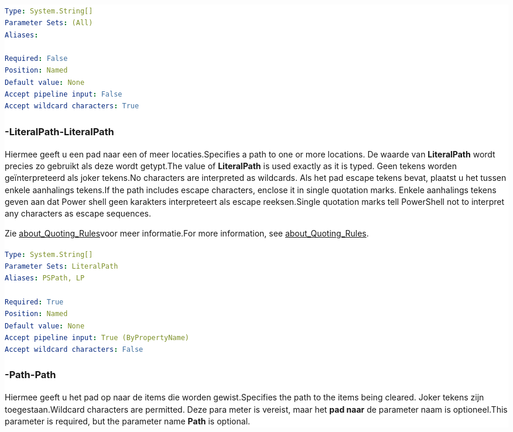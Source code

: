 ```yaml
Type: System.String[]
Parameter Sets: (All)
Aliases:

Required: False
Position: Named
Default value: None
Accept pipeline input: False
Accept wildcard characters: True
```

### <span data-ttu-id="1d494-153">-LiteralPath</span><span class="sxs-lookup"><span data-stu-id="1d494-153">-LiteralPath</span></span>

<span data-ttu-id="1d494-154">Hiermee geeft u een pad naar een of meer locaties.</span><span class="sxs-lookup"><span data-stu-id="1d494-154">Specifies a path to one or more locations.</span></span> <span data-ttu-id="1d494-155">De waarde van **LiteralPath** wordt precies zo gebruikt als deze wordt getypt.</span><span class="sxs-lookup"><span data-stu-id="1d494-155">The value of **LiteralPath** is used exactly as it is typed.</span></span> <span data-ttu-id="1d494-156">Geen tekens worden geïnterpreteerd als joker tekens.</span><span class="sxs-lookup"><span data-stu-id="1d494-156">No characters are interpreted as wildcards.</span></span> <span data-ttu-id="1d494-157">Als het pad escape tekens bevat, plaatst u het tussen enkele aanhalings tekens.</span><span class="sxs-lookup"><span data-stu-id="1d494-157">If the path includes escape characters, enclose it in single quotation marks.</span></span> <span data-ttu-id="1d494-158">Enkele aanhalings tekens geven aan dat Power shell geen karakters interpreteert als escape reeksen.</span><span class="sxs-lookup"><span data-stu-id="1d494-158">Single quotation marks tell PowerShell not to interpret any characters as escape sequences.</span></span>

<span data-ttu-id="1d494-159">Zie [about_Quoting_Rules](../Microsoft.Powershell.Core/About/about_Quoting_Rules.md)voor meer informatie.</span><span class="sxs-lookup"><span data-stu-id="1d494-159">For more information, see [about_Quoting_Rules](../Microsoft.Powershell.Core/About/about_Quoting_Rules.md).</span></span>

```yaml
Type: System.String[]
Parameter Sets: LiteralPath
Aliases: PSPath, LP

Required: True
Position: Named
Default value: None
Accept pipeline input: True (ByPropertyName)
Accept wildcard characters: False
```

### <span data-ttu-id="1d494-160">-Path</span><span class="sxs-lookup"><span data-stu-id="1d494-160">-Path</span></span>

<span data-ttu-id="1d494-161">Hiermee geeft u het pad op naar de items die worden gewist.</span><span class="sxs-lookup"><span data-stu-id="1d494-161">Specifies the path to the items being cleared.</span></span>
<span data-ttu-id="1d494-162">Joker tekens zijn toegestaan.</span><span class="sxs-lookup"><span data-stu-id="1d494-162">Wildcard characters are permitted.</span></span>
<span data-ttu-id="1d494-163">Deze para meter is vereist, maar het **pad naar** de parameter naam is optioneel.</span><span class="sxs-lookup"><span data-stu-id="1d494-163">This parameter is required, but the parameter name **Path** is optional.</span></span>
